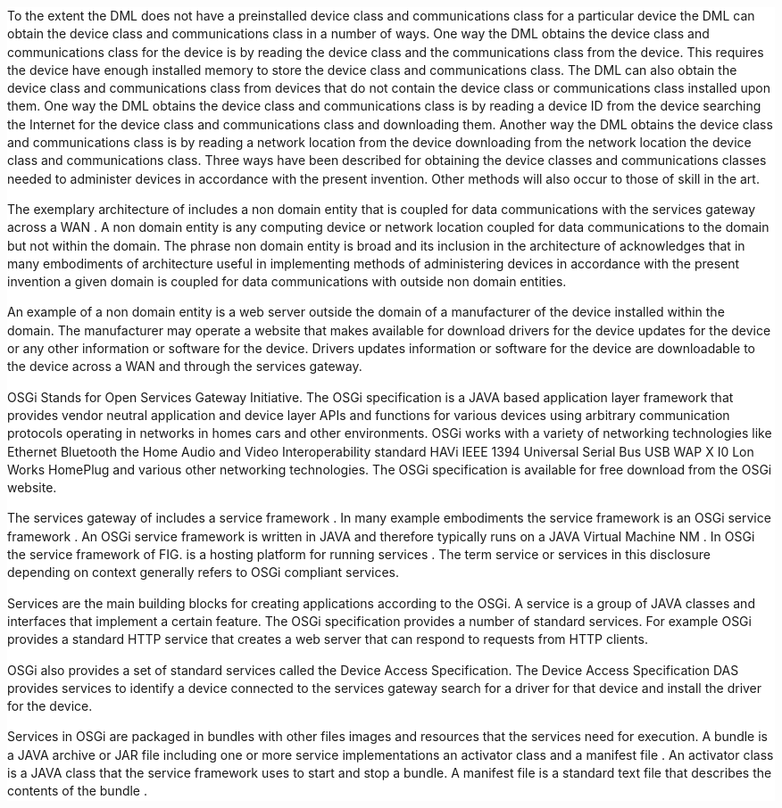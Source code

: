 To the extent the DML does not have a preinstalled device class and communications class for a particular device the DML can obtain the device class and communications class in a number of ways. One way the DML obtains the device class and communications class for the device is by reading the device class and the communications class from the device. This requires the device have enough installed memory to store the device class and communications class. The DML can also obtain the device class and communications class from devices that do not contain the device class or communications class installed upon them. One way the DML obtains the device class and communications class is by reading a device ID from the device searching the Internet for the device class and communications class and downloading them. Another way the DML obtains the device class and communications class is by reading a network location from the device downloading from the network location the device class and communications class. Three ways have been described for obtaining the device classes and communications classes needed to administer devices in accordance with the present invention. Other methods will also occur to those of skill in the art.

The exemplary architecture of includes a non domain entity that is coupled for data communications with the services gateway across a WAN . A non domain entity is any computing device or network location coupled for data communications to the domain but not within the domain. The phrase non domain entity is broad and its inclusion in the architecture of acknowledges that in many embodiments of architecture useful in implementing methods of administering devices in accordance with the present invention a given domain is coupled for data communications with outside non domain entities.

An example of a non domain entity is a web server outside the domain of a manufacturer of the device installed within the domain. The manufacturer may operate a website that makes available for download drivers for the device updates for the device or any other information or software for the device. Drivers updates information or software for the device are downloadable to the device across a WAN and through the services gateway.

OSGi Stands for Open Services Gateway Initiative. The OSGi specification is a JAVA based application layer framework that provides vendor neutral application and device layer APIs and functions for various devices using arbitrary communication protocols operating in networks in homes cars and other environments. OSGi works with a variety of networking technologies like Ethernet Bluetooth the Home Audio and Video Interoperability standard HAVi IEEE 1394 Universal Serial Bus USB WAP X I0 Lon Works HomePlug and various other networking technologies. The OSGi specification is available for free download from the OSGi website.

The services gateway of includes a service framework . In many example embodiments the service framework is an OSGi service framework . An OSGi service framework is written in JAVA and therefore typically runs on a JAVA Virtual Machine NM . In OSGi the service framework of FIG. is a hosting platform for running services . The term service or services in this disclosure depending on context generally refers to OSGi compliant services.

Services are the main building blocks for creating applications according to the OSGi. A service is a group of JAVA classes and interfaces that implement a certain feature. The OSGi specification provides a number of standard services. For example OSGi provides a standard HTTP service that creates a web server that can respond to requests from HTTP clients.

OSGi also provides a set of standard services called the Device Access Specification. The Device Access Specification DAS provides services to identify a device connected to the services gateway search for a driver for that device and install the driver for the device.

Services in OSGi are packaged in bundles with other files images and resources that the services need for execution. A bundle is a JAVA archive or JAR file including one or more service implementations an activator class and a manifest file . An activator class is a JAVA class that the service framework uses to start and stop a bundle. A manifest file is a standard text file that describes the contents of the bundle .
